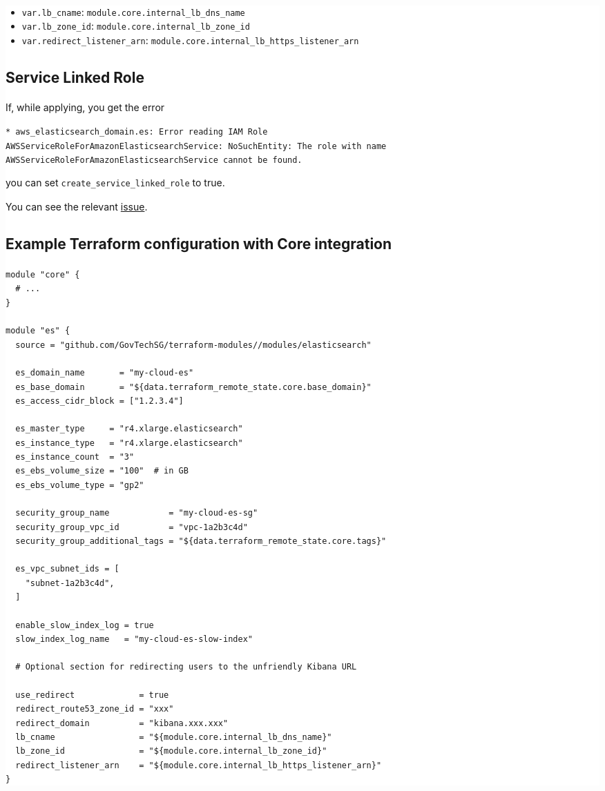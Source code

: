 - `var.lb_cname`: `module.core.internal_lb_dns_name`
- `var.lb_zone_id`: `module.core.internal_lb_zone_id`
- `var.redirect_listener_arn`: `module.core.internal_lb_https_listener_arn`

## Service Linked Role

If, while applying, you get the error

```
* aws_elasticsearch_domain.es: Error reading IAM Role
AWSServiceRoleForAmazonElasticsearchService: NoSuchEntity: The role with name
AWSServiceRoleForAmazonElasticsearchService cannot be found.
```

you can set `create_service_linked_role` to true.

You can see the relevant
[issue](https://github.com/terraform-providers/terraform-provider-aws/issues/5218).

## Example Terraform configuration with Core integration

```hcl
module "core" {
  # ...
}

module "es" {
  source = "github.com/GovTechSG/terraform-modules//modules/elasticsearch"

  es_domain_name       = "my-cloud-es"
  es_base_domain       = "${data.terraform_remote_state.core.base_domain}"
  es_access_cidr_block = ["1.2.3.4"]

  es_master_type     = "r4.xlarge.elasticsearch"
  es_instance_type   = "r4.xlarge.elasticsearch"
  es_instance_count  = "3"
  es_ebs_volume_size = "100"  # in GB
  es_ebs_volume_type = "gp2"

  security_group_name            = "my-cloud-es-sg"
  security_group_vpc_id          = "vpc-1a2b3c4d"
  security_group_additional_tags = "${data.terraform_remote_state.core.tags}"

  es_vpc_subnet_ids = [
    "subnet-1a2b3c4d",
  ]

  enable_slow_index_log = true
  slow_index_log_name   = "my-cloud-es-slow-index"

  # Optional section for redirecting users to the unfriendly Kibana URL

  use_redirect             = true
  redirect_route53_zone_id = "xxx"
  redirect_domain          = "kibana.xxx.xxx"
  lb_cname                 = "${module.core.internal_lb_dns_name}"
  lb_zone_id               = "${module.core.internal_lb_zone_id}"
  redirect_listener_arn    = "${module.core.internal_lb_https_listener_arn}"
}
```

